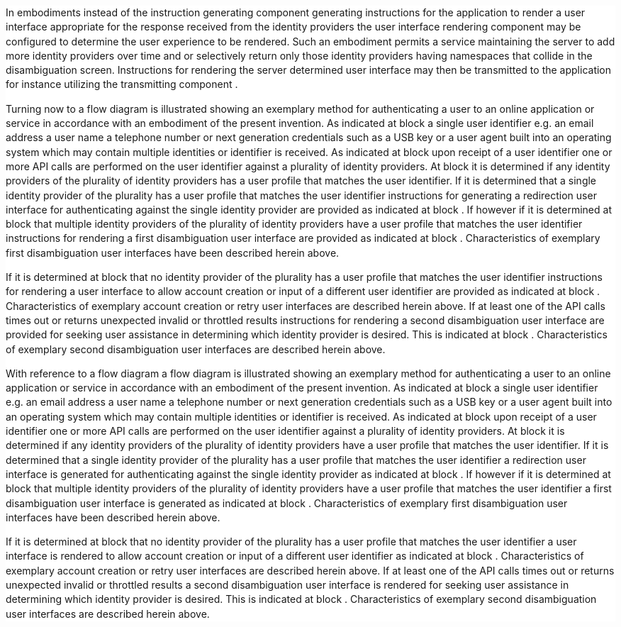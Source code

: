 In embodiments instead of the instruction generating component generating instructions for the application to render a user interface appropriate for the response received from the identity providers the user interface rendering component may be configured to determine the user experience to be rendered. Such an embodiment permits a service maintaining the server to add more identity providers over time and or selectively return only those identity providers having namespaces that collide in the disambiguation screen. Instructions for rendering the server determined user interface may then be transmitted to the application for instance utilizing the transmitting component .

Turning now to a flow diagram is illustrated showing an exemplary method for authenticating a user to an online application or service in accordance with an embodiment of the present invention. As indicated at block a single user identifier e.g. an email address a user name a telephone number or next generation credentials such as a USB key or a user agent built into an operating system which may contain multiple identities or identifier is received. As indicated at block upon receipt of a user identifier one or more API calls are performed on the user identifier against a plurality of identity providers. At block it is determined if any identity providers of the plurality of identity providers has a user profile that matches the user identifier. If it is determined that a single identity provider of the plurality has a user profile that matches the user identifier instructions for generating a redirection user interface for authenticating against the single identity provider are provided as indicated at block . If however if it is determined at block that multiple identity providers of the plurality of identity providers have a user profile that matches the user identifier instructions for rendering a first disambiguation user interface are provided as indicated at block . Characteristics of exemplary first disambiguation user interfaces have been described herein above.

If it is determined at block that no identity provider of the plurality has a user profile that matches the user identifier instructions for rendering a user interface to allow account creation or input of a different user identifier are provided as indicated at block . Characteristics of exemplary account creation or retry user interfaces are described herein above. If at least one of the API calls times out or returns unexpected invalid or throttled results instructions for rendering a second disambiguation user interface are provided for seeking user assistance in determining which identity provider is desired. This is indicated at block . Characteristics of exemplary second disambiguation user interfaces are described herein above.

With reference to a flow diagram a flow diagram is illustrated showing an exemplary method for authenticating a user to an online application or service in accordance with an embodiment of the present invention. As indicated at block a single user identifier e.g. an email address a user name a telephone number or next generation credentials such as a USB key or a user agent built into an operating system which may contain multiple identities or identifier is received. As indicated at block upon receipt of a user identifier one or more API calls are performed on the user identifier against a plurality of identity providers. At block it is determined if any identity providers of the plurality of identity providers have a user profile that matches the user identifier. If it is determined that a single identity provider of the plurality has a user profile that matches the user identifier a redirection user interface is generated for authenticating against the single identity provider as indicated at block . If however if it is determined at block that multiple identity providers of the plurality of identity providers have a user profile that matches the user identifier a first disambiguation user interface is generated as indicated at block . Characteristics of exemplary first disambiguation user interfaces have been described herein above.

If it is determined at block that no identity provider of the plurality has a user profile that matches the user identifier a user interface is rendered to allow account creation or input of a different user identifier as indicated at block . Characteristics of exemplary account creation or retry user interfaces are described herein above. If at least one of the API calls times out or returns unexpected invalid or throttled results a second disambiguation user interface is rendered for seeking user assistance in determining which identity provider is desired. This is indicated at block . Characteristics of exemplary second disambiguation user interfaces are described herein above.
